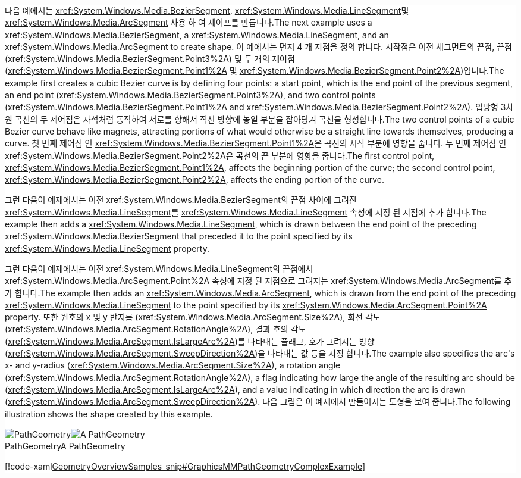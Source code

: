  <span data-ttu-id="b2a38-196">다음 예에서는 <xref:System.Windows.Media.BezierSegment>, <xref:System.Windows.Media.LineSegment>및 <xref:System.Windows.Media.ArcSegment> 사용 하 여 셰이프를 만듭니다.</span><span class="sxs-lookup"><span data-stu-id="b2a38-196">The next example uses a <xref:System.Windows.Media.BezierSegment>, a <xref:System.Windows.Media.LineSegment>, and an <xref:System.Windows.Media.ArcSegment> to create shape.</span></span> <span data-ttu-id="b2a38-197">이 예에서는 먼저 4 개 지점을 정의 합니다. 시작점은 이전 세그먼트의 끝점, 끝점 (<xref:System.Windows.Media.BezierSegment.Point3%2A>) 및 두 개의 제어점 (<xref:System.Windows.Media.BezierSegment.Point1%2A> 및 <xref:System.Windows.Media.BezierSegment.Point2%2A>)입니다.</span><span class="sxs-lookup"><span data-stu-id="b2a38-197">The example first creates a cubic Bezier curve is by defining four points: a start point, which is the end point of the previous segment, an end point (<xref:System.Windows.Media.BezierSegment.Point3%2A>), and two control points (<xref:System.Windows.Media.BezierSegment.Point1%2A> and <xref:System.Windows.Media.BezierSegment.Point2%2A>).</span></span>  <span data-ttu-id="b2a38-198">입방형 3차원 곡선의 두 제어점은 자석처럼 동작하여 서로를 향해서 직선 방향에 놓일 부분을 잡아당겨 곡선을 형성합니다.</span><span class="sxs-lookup"><span data-stu-id="b2a38-198">The two control points of a cubic Bezier curve behave like magnets, attracting portions of what would otherwise be a straight line towards themselves, producing a curve.</span></span> <span data-ttu-id="b2a38-199">첫 번째 제어점 인 <xref:System.Windows.Media.BezierSegment.Point1%2A>은 곡선의 시작 부분에 영향을 줍니다. 두 번째 제어점 인 <xref:System.Windows.Media.BezierSegment.Point2%2A>은 곡선의 끝 부분에 영향을 줍니다.</span><span class="sxs-lookup"><span data-stu-id="b2a38-199">The first control point, <xref:System.Windows.Media.BezierSegment.Point1%2A>, affects the beginning portion of the curve; the second control point, <xref:System.Windows.Media.BezierSegment.Point2%2A>, affects the ending portion of the curve.</span></span>  
  
 <span data-ttu-id="b2a38-200">그런 다음이 예제에서는 이전 <xref:System.Windows.Media.BezierSegment>의 끝점 사이에 그려진 <xref:System.Windows.Media.LineSegment>를 <xref:System.Windows.Media.LineSegment> 속성에 지정 된 지점에 추가 합니다.</span><span class="sxs-lookup"><span data-stu-id="b2a38-200">The example then adds a <xref:System.Windows.Media.LineSegment>, which is drawn between the end point of the preceding <xref:System.Windows.Media.BezierSegment> that preceded it to the point specified by its <xref:System.Windows.Media.LineSegment> property.</span></span>  
  
 <span data-ttu-id="b2a38-201">그런 다음이 예제에서는 이전 <xref:System.Windows.Media.LineSegment>의 끝점에서 <xref:System.Windows.Media.ArcSegment.Point%2A> 속성에 지정 된 지점으로 그려지는 <xref:System.Windows.Media.ArcSegment>를 추가 합니다.</span><span class="sxs-lookup"><span data-stu-id="b2a38-201">The example then adds an <xref:System.Windows.Media.ArcSegment>, which is drawn from the end point of the preceding <xref:System.Windows.Media.LineSegment> to the point specified by its <xref:System.Windows.Media.ArcSegment.Point%2A> property.</span></span> <span data-ttu-id="b2a38-202">또한 원호의 x 및 y 반지름 (<xref:System.Windows.Media.ArcSegment.Size%2A>), 회전 각도 (<xref:System.Windows.Media.ArcSegment.RotationAngle%2A>), 결과 호의 각도 (<xref:System.Windows.Media.ArcSegment.IsLargeArc%2A>)를 나타내는 플래그, 호가 그려지는 방향 (<xref:System.Windows.Media.ArcSegment.SweepDirection%2A>)을 나타내는 값 등을 지정 합니다.</span><span class="sxs-lookup"><span data-stu-id="b2a38-202">The example also specifies the arc's x- and y-radius (<xref:System.Windows.Media.ArcSegment.Size%2A>), a rotation angle (<xref:System.Windows.Media.ArcSegment.RotationAngle%2A>), a flag indicating how large the angle of the resulting arc should be (<xref:System.Windows.Media.ArcSegment.IsLargeArc%2A>), and a value indicating in which direction the arc is drawn (<xref:System.Windows.Media.ArcSegment.SweepDirection%2A>).</span></span> <span data-ttu-id="b2a38-203">다음 그림은 이 예제에서 만들어지는 도형을 보여 줍니다.</span><span class="sxs-lookup"><span data-stu-id="b2a38-203">The following illustration shows the shape created by this example.</span></span>  
  
 <span data-ttu-id="b2a38-204">![PathGeometry](./media/graphicsmm-path2.gif "graphicsmm_path2")</span><span class="sxs-lookup"><span data-stu-id="b2a38-204">![A PathGeometry](./media/graphicsmm-path2.gif "graphicsmm_path2")</span></span>  
<span data-ttu-id="b2a38-205">PathGeometry</span><span class="sxs-lookup"><span data-stu-id="b2a38-205">A PathGeometry</span></span>  
  
 [!code-xaml[GeometryOverviewSamples_snip#GraphicsMMPathGeometryComplexExample](~/samples/snippets/csharp/VS_Snippets_Wpf/GeometryOverviewSamples_snip/CS/GeometryExamples.xaml#graphicsmmpathgeometrycomplexexample)]  
  
